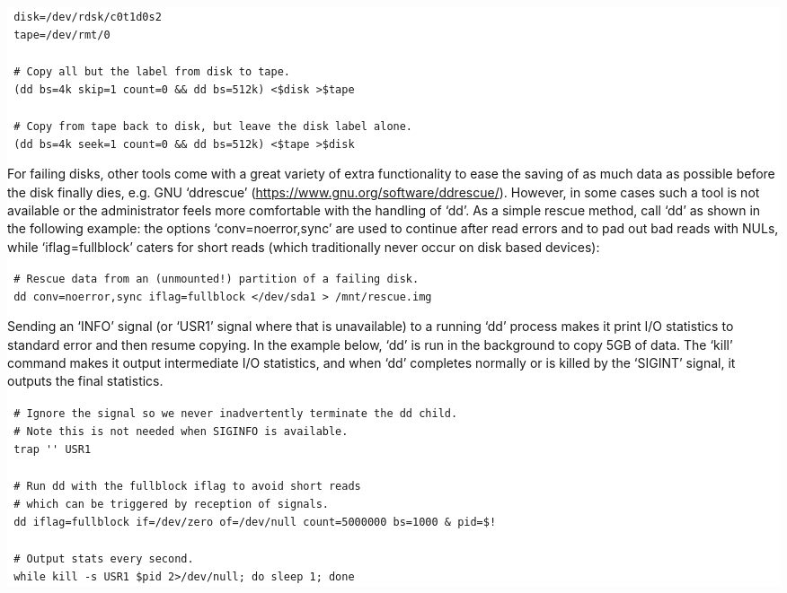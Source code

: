      disk=/dev/rdsk/c0t1d0s2
     tape=/dev/rmt/0

     # Copy all but the label from disk to tape.
     (dd bs=4k skip=1 count=0 && dd bs=512k) <$disk >$tape

     # Copy from tape back to disk, but leave the disk label alone.
     (dd bs=4k seek=1 count=0 && dd bs=512k) <$tape >$disk

   For failing disks, other tools come with a great variety of extra
functionality to ease the saving of as much data as possible before the
disk finally dies, e.g.  GNU ‘ddrescue’
(https://www.gnu.org/software/ddrescue/).  However, in some cases such a
tool is not available or the administrator feels more comfortable with
the handling of ‘dd’.  As a simple rescue method, call ‘dd’ as shown in
the following example: the options ‘conv=noerror,sync’ are used to
continue after read errors and to pad out bad reads with NULs, while
‘iflag=fullblock’ caters for short reads (which traditionally never
occur on disk based devices):

     # Rescue data from an (unmounted!) partition of a failing disk.
     dd conv=noerror,sync iflag=fullblock </dev/sda1 > /mnt/rescue.img

   Sending an ‘INFO’ signal (or ‘USR1’ signal where that is unavailable)
to a running ‘dd’ process makes it print I/O statistics to standard
error and then resume copying.  In the example below, ‘dd’ is run in the
background to copy 5GB of data.  The ‘kill’ command makes it output
intermediate I/O statistics, and when ‘dd’ completes normally or is
killed by the ‘SIGINT’ signal, it outputs the final statistics.

     # Ignore the signal so we never inadvertently terminate the dd child.
     # Note this is not needed when SIGINFO is available.
     trap '' USR1

     # Run dd with the fullblock iflag to avoid short reads
     # which can be triggered by reception of signals.
     dd iflag=fullblock if=/dev/zero of=/dev/null count=5000000 bs=1000 & pid=$!

     # Output stats every second.
     while kill -s USR1 $pid 2>/dev/null; do sleep 1; done
